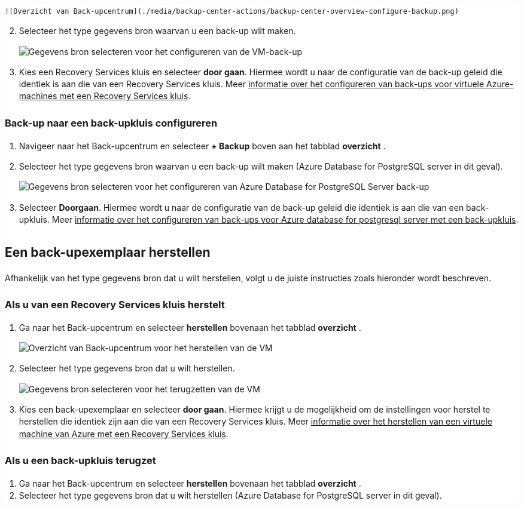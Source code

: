     ![Overzicht van Back-upcentrum](./media/backup-center-actions/backup-center-overview-configure-backup.png)

2. Selecteer het type gegevens bron waarvan u een back-up wilt maken.

    ![Gegevens bron selecteren voor het configureren van de VM-back-up](./media/backup-center-actions/backup-select-datasource-vm.png)

3. Kies een Recovery Services kluis en selecteer **door gaan**. Hiermee wordt u naar de configuratie van de back-up geleid die identiek is aan die van een Recovery Services kluis. Meer [informatie over het configureren van back-ups voor virtuele Azure-machines met een Recovery Services kluis](tutorial-backup-vm-at-scale.md).

### <a name="configure-backup-to-a-backup-vault"></a>Back-up naar een back-upkluis configureren

1. Navigeer naar het Back-upcentrum en selecteer **+ Backup** boven aan het tabblad **overzicht** .
2. Selecteer het type gegevens bron waarvan u een back-up wilt maken (Azure Database for PostgreSQL server in dit geval).

    ![Gegevens bron selecteren voor het configureren van Azure Database for PostgreSQL Server back-up](./media/backup-center-actions/backup-select-datasource-type-postgresql.png)

3. Selecteer **Doorgaan**. Hiermee wordt u naar de configuratie van de back-up geleid die identiek is aan die van een back-upkluis. Meer [informatie over het configureren van back-ups voor Azure database for postgresql server met een back-upkluis](backup-azure-database-postgresql.md#configure-backup-on-azure-postgresql-databases).

## <a name="restore-a-backup-instance"></a>Een back-upexemplaar herstellen

Afhankelijk van het type gegevens bron dat u wilt herstellen, volgt u de juiste instructies zoals hieronder wordt beschreven.

### <a name="if-youre-restoring-from-a-recovery-services-vault"></a>Als u van een Recovery Services kluis herstelt

1. Ga naar het Back-upcentrum en selecteer **herstellen** bovenaan het tabblad **overzicht** .

    ![Overzicht van Back-upcentrum voor het herstellen van de VM](./media/backup-center-actions/backup-center-overview-restore.png)

2. Selecteer het type gegevens bron dat u wilt herstellen.

    ![Gegevens bron selecteren voor het terugzetten van de VM](./media/backup-center-actions/restore-select-datasource-vm.png)

3. Kies een back-upexemplaar en selecteer **door gaan**. Hiermee krijgt u de mogelijkheid om de instellingen voor herstel te herstellen die identiek zijn aan die van een Recovery Services kluis. Meer [informatie over het herstellen van een virtuele machine van Azure met een Recovery Services kluis](backup-azure-arm-restore-vms.md#before-you-start).

### <a name="if-youre-restoring-from-a-backup-vault"></a>Als u een back-upkluis terugzet

1. Ga naar het Back-upcentrum en selecteer **herstellen** bovenaan het tabblad **overzicht** .
2. Selecteer het type gegevens bron dat u wilt herstellen (Azure Database for PostgreSQL server in dit geval).
